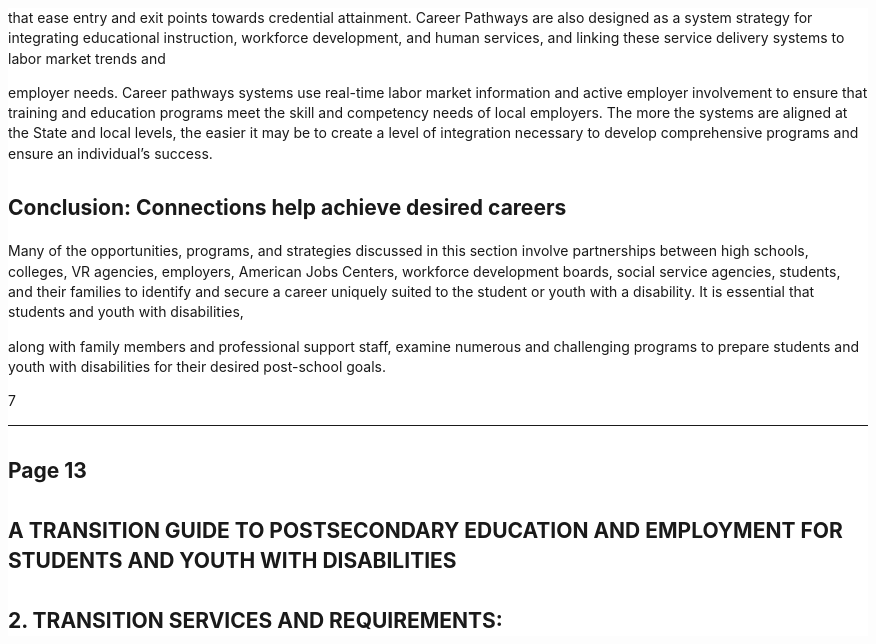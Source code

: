 that ease entry and exit points towards credential attainment.
Career Pathways are also designed as a system strategy for integrating educational instruction, workforce
development, and human services, and linking these service delivery systems to labor market trends and

employer needs. Career pathways systems use real-time labor market information and active employer
involvement to ensure that training and education programs meet the skill and competency needs of
local employers. The more the systems are aligned at the State and local levels, the easier it may be to
create a level of integration necessary to develop comprehensive programs and ensure an
individual’s success.


## Conclusion: Connections help achieve desired careers

Many of the opportunities, programs, and strategies discussed in this section involve partnerships
between high schools, colleges, VR agencies, employers, American Jobs Centers, workforce development
boards, social service agencies, students, and their families to identify and secure a career uniquely
suited to the student or youth with a disability. It is essential that students and youth with disabilities,

along with family members and professional support staff, examine numerous and challenging programs
to prepare students and youth with disabilities for their desired post-school goals.






















7




---
## Page 13




## A TRANSITION GUIDE TO POSTSECONDARY EDUCATION AND EMPLOYMENT FOR STUDENTS AND YOUTH WITH DISABILITIES


## 2. TRANSITION   SERVICES AND REQUIREMENTS:
